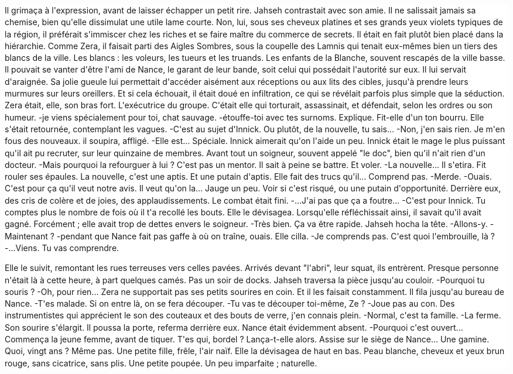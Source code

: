   Il grimaça à l'expression, avant de laisser échapper un petit rire. Jahseh contrastait avec son amie. Il ne salissait jamais sa chemise, bien qu'elle dissimulat une utile lame courte. Non, lui, sous ses cheveux platines et ses grands yeux violets typiques de la région, il préférait s'immiscer chez les riches et se faire maître du commerce de secrets.
Il était en fait plutôt bien placé dans la hiérarchie. Comme Zera, il faisait parti des Aigles Sombres, sous la coupelle des Lamnis qui tenait eux-mêmes bien un tiers des blancs de la ville. Les blancs : les voleurs, les tueurs et les truands. Les enfants de la Blanche, souvent rescapés de la ville basse.
Il pouvait se vanter d'être l'ami de Nance, le garant de leur bande, soit celui qui possédait l'autorité sur eux. Il lui servait d'araignée. Sa jolie gueule lui permettait d'accéder aisément aux réceptions ou aux lits des cibles, jusqu'à prendre leurs murmures sur leurs oreillers. Et si cela échouait, il était doué en infiltration, ce qui se révélait parfois plus simple que la séduction.
Zera était, elle, son bras fort. L'exécutrice du groupe. C'était elle qui torturait, assassinait, et défendait, selon les ordres ou son humeur.
  -je viens spécialement pour toi, chat sauvage.
  -étouffe-toi avec tes surnoms. Explique.
  Fit-elle d'un ton bourru. Elle s'était retournée, contemplant les vagues.
  -C'est au sujet d'Innick. Ou plutôt, de la nouvelle, tu sais...
  -Non, j'en sais rien. Je m'en fous des nouveaux.
  il soupira, affligé.
  -Elle est... Spéciale. Innick aimerait qu'on l'aide un peu.
  Innick était le mage le plus puissant qu'il ait pu recruter, sur leur quinzaine de membres. Avant tout un soigneur, souvent appelé "le doc", bien qu'il n'ait rien d'un docteur.
  -Mais pourquoi la refourguer à lui ? C'est pas un mentor. Il sait à peine se battre. Et voler. 
  -La nouvelle...  Il s'etira. Fit rouler ses épaules.  La nouvelle, c'est une aptis. Et une putain d'aptis. Elle fait des trucs qu'il... Comprend pas.
  -Merde.
  -Ouais. C'est pour ça qu'il veut notre avis. Il veut qu'on la... Jauge un peu. Voir si c'est risqué, ou une putain d'opportunité.
 Derrière eux, des cris de colère et de joies, des applaudissements. Le combat était fini.
  -...J'ai pas que ça a foutre...
  -C'est pour Innick. Tu comptes plus le nombre de fois où il t'a recollé les bouts.
  Elle le dévisagea. Lorsqu'elle réfléchissait ainsi, il savait qu'il avait gagné. Forcément ; elle avait trop de dettes envers le soigneur.
  -Très bien. Ça va être rapide.
  Jahseh hocha la tête.
  -Allons-y.
  -Maintenant ?
  -pendant que Nance fait pas gaffe à où on traîne, ouais.
   Elle cilla.
  -Je comprends pas. C'est quoi l'embrouille, là ?
  -...Viens. Tu vas comprendre.

Elle le suivit, remontant les rues terreuses vers celles pavées. Arrivés devant "l'abri", leur squat, ils entrèrent. Presque personne n'était là à cette heure, à part quelques camés. Pas un soir de docks.
 Jahseh traversa la pièce jusqu'au couloir.
  -Pourquoi tu souris ?
  -Oh, pour rien...
 Zera ne supportait pas ses petits sourires en coin. Et il les faisait constamment.
Il fila jusqu'au bureau de Nance.
  -T'es malade. Si on entre là, on se fera découper.
  -Tu vas te découper toi-même, Ze ?
  -Joue pas au con. Des instrumentistes qui apprécient le son des couteaux et des bouts de verre, j'en connais plein.
  -Normal, c'est ta famille.
  -La ferme.
  Son sourire s'élargit. Il poussa la porte, referma derrière eux. Nance était évidemment absent.
  -Pourquoi c'est ouvert... Commença la jeune femme, avant de tiquer. T'es qui, bordel ? Lança-t-elle alors.
  Assise sur le siège de Nance... Une gamine. Quoi, vingt ans ? Même pas. Une petite fille, frêle, l'air naïf. Elle la dévisagea de haut en bas.
Peau blanche, cheveux et yeux brun rouge, sans cicatrice, sans plis. Une petite poupée. Un peu imparfaite ; naturelle.